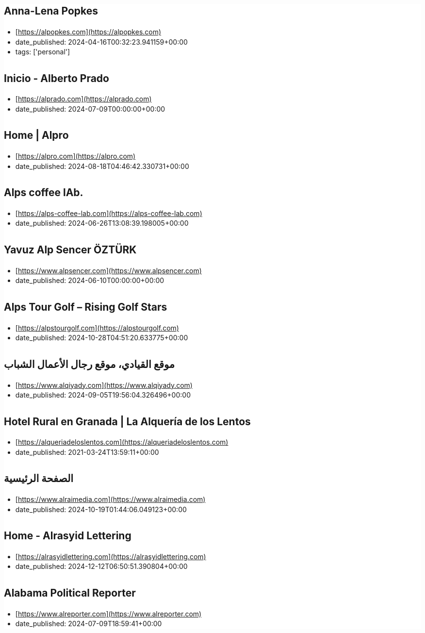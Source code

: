  ## Anna-Lena Popkes
 - [https://alpopkes.com](https://alpopkes.com)
 - date_published: 2024-04-16T00:32:23.941159+00:00
 - tags: ['personal']

 ## Inicio - Alberto Prado
 - [https://alprado.com](https://alprado.com)
 - date_published: 2024-07-09T00:00:00+00:00

 ## Home | Alpro
 - [https://alpro.com](https://alpro.com)
 - date_published: 2024-08-18T04:46:42.330731+00:00

 ## Alps coffee lAb.
 - [https://alps-coffee-lab.com](https://alps-coffee-lab.com)
 - date_published: 2024-06-26T13:08:39.198005+00:00

 ## Yavuz Alp Sencer ÖZTÜRK
 - [https://www.alpsencer.com](https://www.alpsencer.com)
 - date_published: 2024-06-10T00:00:00+00:00

 ## Alps Tour Golf – Rising Golf Stars
 - [https://alpstourgolf.com](https://alpstourgolf.com)
 - date_published: 2024-10-28T04:51:20.633775+00:00

 ## موقع القيادي، موقع رجال الأعمال الشباب
 - [https://www.alqiyady.com](https://www.alqiyady.com)
 - date_published: 2024-09-05T19:56:04.326496+00:00

 ## Hotel Rural en Granada | La Alquería de los Lentos
 - [https://alqueriadeloslentos.com](https://alqueriadeloslentos.com)
 - date_published: 2021-03-24T13:59:11+00:00

 ## الصفحة الرئيسية
 - [https://www.alraimedia.com](https://www.alraimedia.com)
 - date_published: 2024-10-19T01:44:06.049123+00:00

 ## Home - Alrasyid Lettering
 - [https://alrasyidlettering.com](https://alrasyidlettering.com)
 - date_published: 2024-12-12T06:50:51.390804+00:00

 ## Alabama Political Reporter
 - [https://www.alreporter.com](https://www.alreporter.com)
 - date_published: 2024-07-09T18:59:41+00:00
